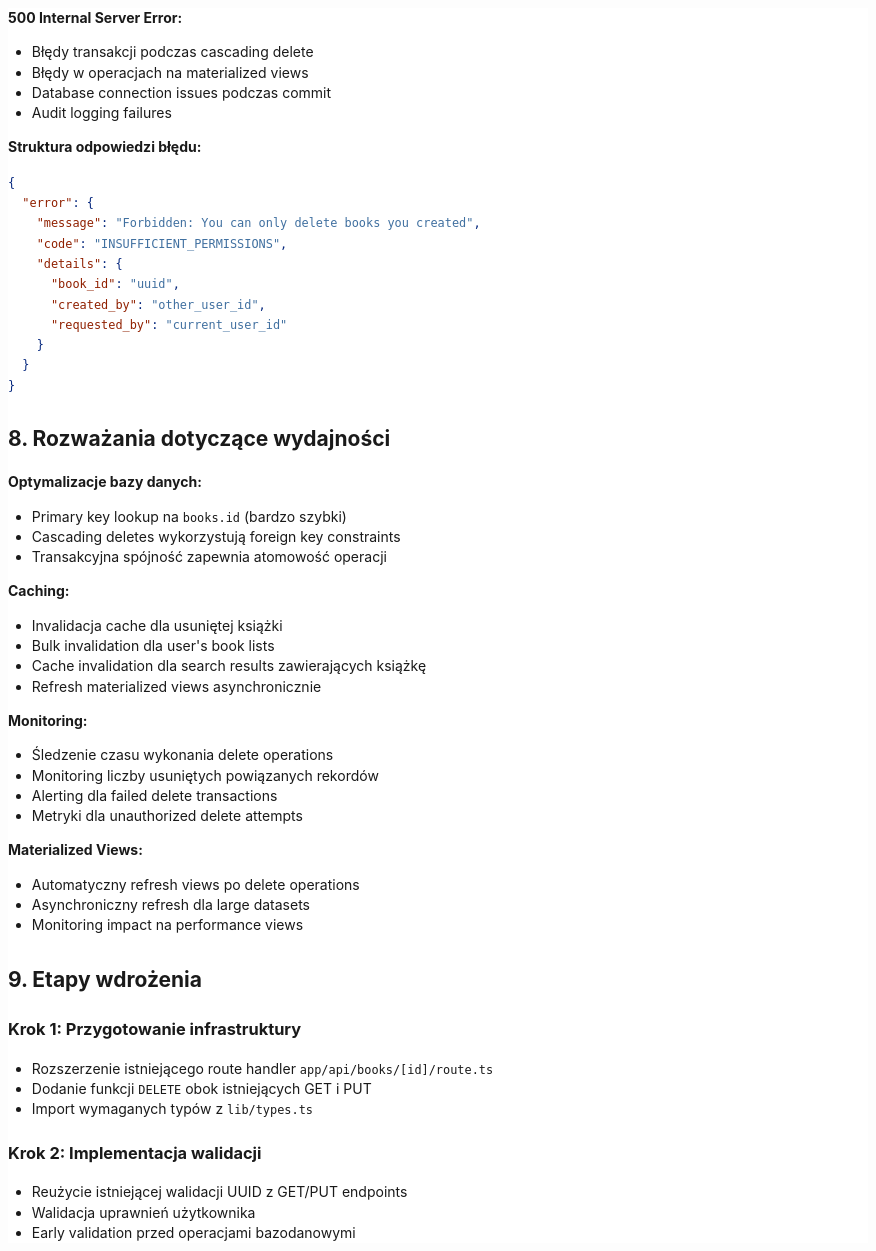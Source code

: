 **500 Internal Server Error:**
- Błędy transakcji podczas cascading delete
- Błędy w operacjach na materialized views
- Database connection issues podczas commit
- Audit logging failures

**Struktura odpowiedzi błędu:**
```json
{
  "error": {
    "message": "Forbidden: You can only delete books you created",
    "code": "INSUFFICIENT_PERMISSIONS",
    "details": {
      "book_id": "uuid",
      "created_by": "other_user_id",
      "requested_by": "current_user_id"
    }
  }
}
```

## 8. Rozważania dotyczące wydajności

**Optymalizacje bazy danych:**
- Primary key lookup na `books.id` (bardzo szybki)
- Cascading deletes wykorzystują foreign key constraints
- Transakcyjna spójność zapewnia atomowość operacji

**Caching:**
- Invalidacja cache dla usuniętej książki
- Bulk invalidation dla user's book lists
- Cache invalidation dla search results zawierających książkę
- Refresh materialized views asynchronicznie

**Monitoring:**
- Śledzenie czasu wykonania delete operations
- Monitoring liczby usuniętych powiązanych rekordów
- Alerting dla failed delete transactions
- Metryki dla unauthorized delete attempts

**Materialized Views:**
- Automatyczny refresh views po delete operations
- Asynchroniczny refresh dla large datasets
- Monitoring impact na performance views

## 9. Etapy wdrożenia

### Krok 1: Przygotowanie infrastruktury
- Rozszerzenie istniejącego route handler `app/api/books/[id]/route.ts`
- Dodanie funkcji `DELETE` obok istniejących GET i PUT
- Import wymaganych typów z `lib/types.ts`

### Krok 2: Implementacja walidacji
- Reużycie istniejącej walidacji UUID z GET/PUT endpoints
- Walidacja uprawnień użytkownika
- Early validation przed operacjami bazodanowymi
